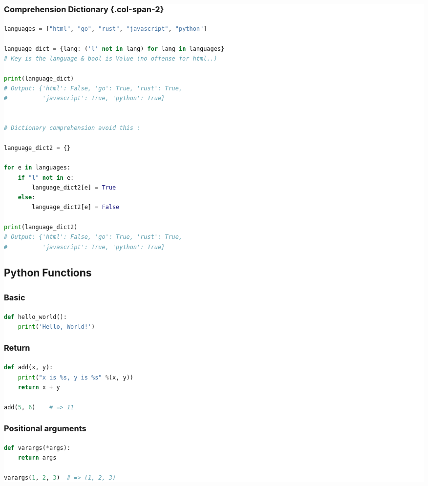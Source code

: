 ### Comprehension Dictionary {.col-span-2}

```python
languages = ["html", "go", "rust", "javascript", "python"]

language_dict = {lang: ('l' not in lang) for lang in languages}
# Key is the language & bool is Value (no offense for html..)

print(language_dict)
# Output: {'html': False, 'go': True, 'rust': True,
#          'javascript': True, 'python': True}


# Dictionary comprehension avoid this :

language_dict2 = {}

for e in languages:
    if "l" not in e:
        language_dict2[e] = True
    else:
        language_dict2[e] = False

print(language_dict2)
# Output: {'html': False, 'go': True, 'rust': True,
#          'javascript': True, 'python': True}
```

## Python Functions

### Basic

```python
def hello_world():
    print('Hello, World!')
```

### Return

```python
def add(x, y):
    print("x is %s, y is %s" %(x, y))
    return x + y

add(5, 6)    # => 11
```

### Positional arguments

```python
def varargs(*args):
    return args

varargs(1, 2, 3)  # => (1, 2, 3)
```
